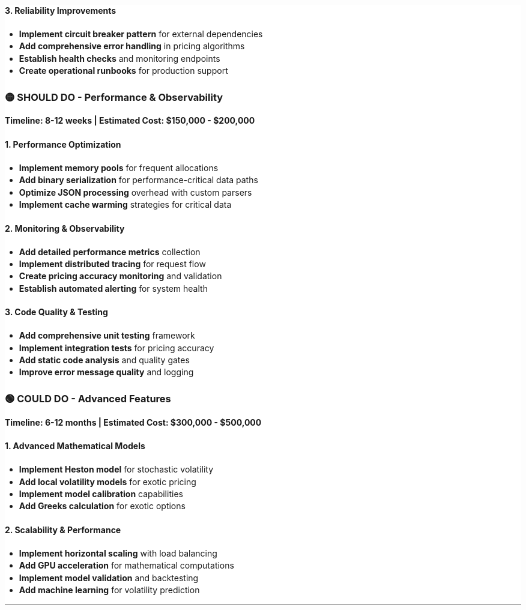 #### **3. Reliability Improvements**
- **Implement circuit breaker pattern** for external dependencies
- **Add comprehensive error handling** in pricing algorithms
- **Establish health checks** and monitoring endpoints
- **Create operational runbooks** for production support

</div>

### 🟡 **SHOULD DO - Performance & Observability**

**Timeline: 8-12 weeks | Estimated Cost: $150,000 - $200,000**

<div class="content-section" markdown="1">

#### **1. Performance Optimization**
- **Implement memory pools** for frequent allocations
- **Add binary serialization** for performance-critical data paths
- **Optimize JSON processing** overhead with custom parsers
- **Implement cache warming** strategies for critical data

#### **2. Monitoring & Observability**
- **Add detailed performance metrics** collection
- **Implement distributed tracing** for request flow
- **Create pricing accuracy monitoring** and validation
- **Establish automated alerting** for system health

#### **3. Code Quality & Testing**
- **Add comprehensive unit testing** framework
- **Implement integration tests** for pricing accuracy
- **Add static code analysis** and quality gates
- **Improve error message quality** and logging

</div>

### 🟢 **COULD DO - Advanced Features**

**Timeline: 6-12 months | Estimated Cost: $300,000 - $500,000**

<div class="content-section" markdown="1">

#### **1. Advanced Mathematical Models**
- **Implement Heston model** for stochastic volatility
- **Add local volatility models** for exotic pricing
- **Implement model calibration** capabilities
- **Add Greeks calculation** for exotic options

#### **2. Scalability & Performance**
- **Implement horizontal scaling** with load balancing
- **Add GPU acceleration** for mathematical computations
- **Implement model validation** and backtesting
- **Add machine learning** for volatility prediction

</div>

---